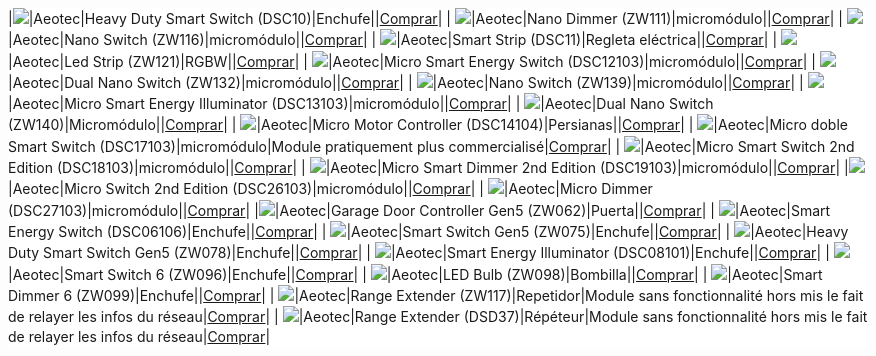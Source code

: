 |<img src="../images/134.3.10_dsc10_heavy.duty.smart.switch.jpg" width="60" />|Aeotec|Heavy Duty Smart Switch (DSC10)|Enchufe||[Comprar](http://www.domadoo.fr/fr/peripheriques/.html)|
| <img src="../images/134.3.111_zw111.nano.dimmer.jpg" width="60" />|Aeotec|Nano Dimmer (ZW111)|micromódulo||[Comprar](http://www.domadoo.fr/fr/peripheriques/.html)|
| <img src="../images/134.3.116_zw116.nano.switch.jpg" width="60" />|Aeotec|Nano Switch (ZW116)|micromódulo||[Comprar](http://www.domadoo.fr/fr/peripheriques/.html)|
| <img src="../images/134.3.11_dsc11_smart.strip.jpg" width="60" />|Aeotec|Smart Strip (DSC11)|Regleta eléctrica||[Comprar](http://www.domadoo.fr/fr/peripheriques/.html)|
| <img src="../images/134.3.121_zw121_led_strip.jpg" width="60" />|Aeotec|Led Strip (ZW121)|RGBW||[Comprar](http://www.domadoo.fr/fr/peripheriques/.html)|
| <img src="../images/134.3.12_dsc12103.micro.smart.energy.switch.jpg" width="60" />|Aeotec|Micro Smart Energy Switch (DSC12103)|micromódulo||[Comprar](http://www.domadoo.fr/fr/peripheriques/286-aeon-labs-micromodule-commutateur-et-compteur-d-energie-g2-1220000011014.html)|
| <img src="../images/134.3.132_zw132.dual.nano.switch.jpg" width="60" />|Aeotec|Dual Nano Switch (ZW132)|micromódulo||[Comprar](http://www.domadoo.fr/fr/peripheriques/.html)|
| <img src="../images/134.3.139_zw139.nano.switch.jpg" width="60" />|Aeotec|Nano Switch (ZW139)|micromódulo||[Comprar](http://www.domadoo.fr/fr/peripheriques/.html)|
| <img src="../images/134.3.13_dsc13103.micro.smart.energy.illuminator.jpg" width="60" />|Aeotec|Micro Smart Energy Illuminator (DSC13103)|micromódulo||[Comprar](http://www.domadoo.fr/fr/peripheriques/287-aeon-labs-micromodule-variateur-et-compteur-d-energie-g2-1220000011120.html)|
| <img src="../images/134.3.140_zw140.dual.nano.switch.jpg" width="60" />|Aeotec|Dual Nano Switch (ZW140)|Micromódulo||[Comprar](http://www.domadoo.fr/fr/peripheriques/.html)|
| <img src="../images/134.3.14_dsc14104_blind.control.switch.jpg" width="60" />|Aeotec|Micro Motor Controller (DSC14104)|Persianas||[Comprar](http://www.domadoo.fr/fr/peripheriques/284-aeon-labs-micromodule-z-wave-pour-volet-roulant-1220000010864.html)|
| <img src="../images/134.3.17_dsc17103_micro.double.switch_g2.jpg" width="60" />|Aeotec|Micro doble Smart Switch (DSC17103)|micromódulo|Module pratiquement plus commercialisé|[Comprar](http://www.domadoo.fr/fr/peripheriques/285-aeon-labs-micromodule-commutateur-double-et-compteur-d-energie-1220000010949.html)|
| <img src="../images/134.3.18_dsc18103_micro.switch.2nd.edition.jpg" width="60" />|Aeotec|Micro Smart Switch 2nd Edition (DSC18103)|micromódulo||[Comprar](http://www.domadoo.fr/fr/peripheriques/286-aeon-labs-micromodule-commutateur-et-compteur-d-energie-g2-1220000011014.html)|
| <img src="../images/134.3.19_dsc19103_insert.dimmer.jpg" width="60" />|Aeotec|Micro Smart Dimmer 2nd Edition (DSC19103)|micromódulo||[Comprar](http://www.domadoo.fr/fr/peripheriques/287-aeon-labs-micromodule-variateur-et-compteur-d-energie-g2-1220000011120.html)|
|<img src="../images/134.3.26_dsc26103_micro.switch.2nd.edition.jpg" width="60" />|Aeotec|Micro Switch 2nd Edition (DSC26103)|micromódulo||[Comprar](http://www.domadoo.fr/fr/peripheriques/.html)|
| <img src="../images/134.3.27_dsc27103_micro.dimmer.2nd.edition.jpg" width="60" />|Aeotec|Micro Dimmer (DSC27103)|micromódulo||[Comprar](http://www.domadoo.fr/fr/peripheriques/.html)|
|<img src="../images/134.3.62_zw62.garage.door.controller.jpg" width="60" />|Aeotec|Garage Door Controller Gen5 (ZW062)|Puerta||[Comprar](http://www.domadoo.fr/fr/peripheriques/3403-aeon-labs-controleur-de-porte-de-garage-z-wave-gen5.html)|
| <img src="../images/134.3.6_dsc06106_smart.energy.switch.jpg" width="60" />|Aeotec|Smart Energy Switch (DSC06106)|Enchufe||[Comprar](http://www.domadoo.fr/fr/peripheriques/282-aeon-labs-smart-energy-switch-z-wave-1220000010369.html)|
| <img src="../images/134.3.75_zw075_switch.jpg" width="60" />|Aeotec|Smart Switch Gen5 (ZW075)|Enchufe||[Comprar](http://www.domadoo.fr/fr/peripheriques/2594-aeon-labs-module-prise-commutateur-z-wave-plus-avec-mesure-d-energie-gen5-1220000012578.html)|
| <img src="../images/134.3.78_zw078_heavy.duty.smart.switch.gen5.jpg" width="60" />|Aeotec|Heavy Duty Smart Switch Gen5 (ZW078)|Enchufe||[Comprar](http://www.domadoo.fr/fr/peripheriques/2593-aeon-labs-module-commutateur-forte-charge-40a-z-wave-plus-gen5-1220000012547.html)|
| <img src="../images/134.3.8_dsc08101_smart.energy.illuminator.jpg" width="60" />|Aeotec|Smart Energy Illuminator (DSC08101)|Enchufe||[Comprar](http://www.domadoo.fr/fr/peripheriques/283-aeon-labs-smart-energy-illuminator-z-wave-1220000010499.html)|
| <img src="../images/134.3.96_zw096_smart.switch.gen5.jpg" width="60" />|Aeotec|Smart Switch 6 (ZW096)|Enchufe||[Comprar](http://www.domadoo.fr/fr/peripheriques/2918-aeon-labs-mini-prise-commutateur-z-wave-plus-avec-consometre-smart-switch-6-1220000013049.html)|
| <img src="../images/134.3.98_zw098_rgbw_bulb.jpg" width="60" />|Aeotec|LED Bulb (ZW098)|Bombilla||[Comprar](http://www.domadoo.fr/fr/peripheriques/2922-aeon-labs-ampoule-led-z-wave-plus-1220000012974.html)|
| <img src="../images/134.3.99_zw099_smart.dimmer6.jpg" width="60" />|Aeotec|Smart Dimmer 6 (ZW099)|Enchufe||[Comprar](http://www.domadoo.fr/fr/peripheriques/.html)|
| <img src="../images/134.4.117_zw117.range.extender.6.jpg" width="60" />|Aeotec|Range Extender (ZW117)|Repetidor|Module sans fonctionnalité hors mis le fait de relayer les infos du réseau|[Comprar](http://www.domadoo.fr/fr/peripheriques/.html)|
| <img src="../images/134.4.37_dsd37_range.extender.jpg" width="60" />|Aeotec|Range Extender (DSD37)|Répéteur|Module sans fonctionnalité hors mis le fait de relayer les infos du réseau|[Comprar](http://www.domadoo.fr/fr/peripheriques/2342-aeon-labs-repeteur-de-signal-z-wave-1220000012660.html)|